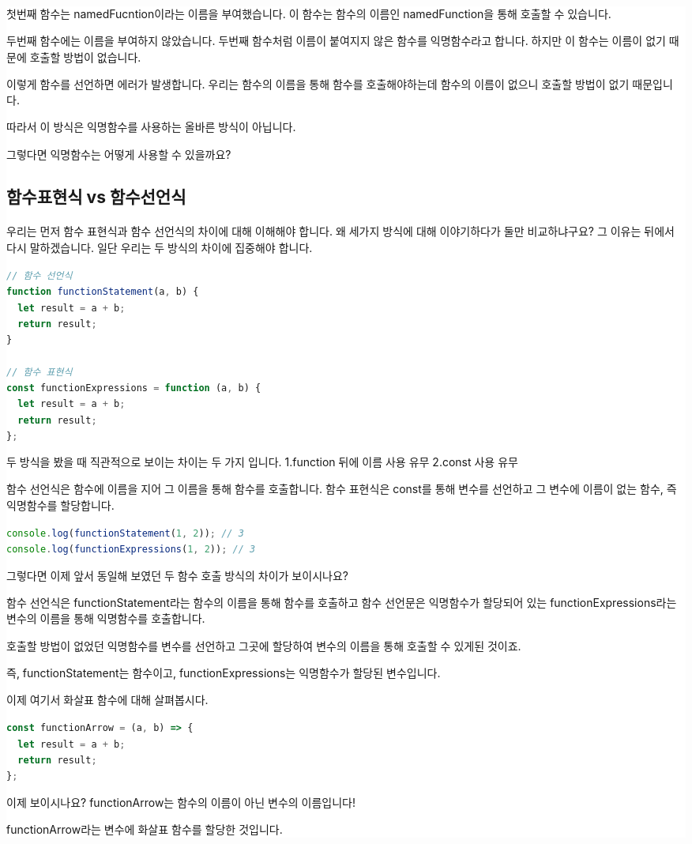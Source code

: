 첫번째 함수는 namedFucntion이라는 이름을 부여했습니다. 이 함수는 함수의 이름인 namedFunction을 통해 호출할 수 있습니다.

두번째 함수에는 이름을 부여하지 않았습니다. 두번째 함수처럼 이름이 붙여지지 않은 함수를 익명함수라고 합니다. 하지만 이 함수는 이름이 없기 때문에 호출할 방법이 없습니다.

이렇게 함수를 선언하면 에러가 발생합니다. 우리는 함수의 이름을 통해 함수를 호출해야하는데 함수의 이름이 없으니 호출할 방법이 없기 때문입니다.

따라서 이 방식은 익명함수를 사용하는 올바른 방식이 아닙니다.

그렇다면 익명함수는 어떻게 사용할 수 있을까요?

## 함수표현식 vs 함수선언식

우리는 먼저 함수 표현식과 함수 선언식의 차이에 대해 이해해야 합니다. 왜 세가지 방식에 대해 이야기하다가 둘만 비교하냐구요? 그 이유는 뒤에서 다시 말하겠습니다. 일단 우리는 두 방식의 차이에 집중해야 합니다.

```javascript
// 함수 선언식
function functionStatement(a, b) {
  let result = a + b;
  return result;
}

// 함수 표현식
const functionExpressions = function (a, b) {
  let result = a + b;
  return result;
};
```

두 방식을 봤을 때 직관적으로 보이는 차이는 두 가지 입니다. 1.function 뒤에 이름 사용 유무 2.const 사용 유무

함수 선언식은 함수에 이름을 지어 그 이름을 통해 함수를 호출합니다. 함수 표현식은 const를 통해 변수를 선언하고 그 변수에 이름이 없는 함수, 즉 익명함수를 할당합니다.

```javascript
console.log(functionStatement(1, 2)); // 3
console.log(functionExpressions(1, 2)); // 3
```

그렇다면 이제 앞서 동일해 보였던 두 함수 호출 방식의 차이가 보이시나요?

함수 선언식은 functionStatement라는 함수의 이름을 통해 함수를 호출하고 함수 선언문은 익명함수가 할당되어 있는 functionExpressions라는 변수의 이름을 통해 익명함수를 호출합니다.

호출할 방법이 없었던 익명함수를 변수를 선언하고 그곳에 할당하여 변수의 이름을 통해 호출할 수 있게된 것이죠.

즉, functionStatement는 함수이고, functionExpressions는 익명함수가 할당된 변수입니다.

이제 여기서 화살표 함수에 대해 살펴봅시다.

```javascript
const functionArrow = (a, b) => {
  let result = a + b;
  return result;
};
```

이제 보이시나요? functionArrow는 함수의 이름이 아닌 변수의 이름입니다!

functionArrow라는 변수에 화살표 함수를 할당한 것입니다.
